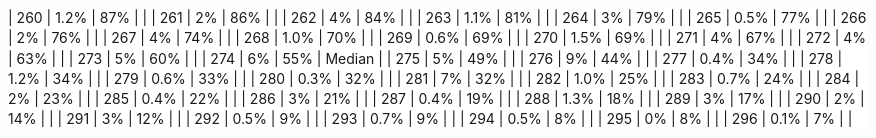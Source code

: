 | 260 | 1.2% | 87% |  |
| 261 | 2% | 86% |  |
| 262 | 4% | 84% |  |
| 263 | 1.1% | 81% |  |
| 264 | 3% | 79% |  |
| 265 | 0.5% | 77% |  |
| 266 | 2% | 76% |  |
| 267 | 4% | 74% |  |
| 268 | 1.0% | 70% |  |
| 269 | 0.6% | 69% |  |
| 270 | 1.5% | 69% |  |
| 271 | 4% | 67% |  |
| 272 | 4% | 63% |  |
| 273 | 5% | 60% |  |
| 274 | 6% | 55% | Median |
| 275 | 5% | 49% |  |
| 276 | 9% | 44% |  |
| 277 | 0.4% | 34% |  |
| 278 | 1.2% | 34% |  |
| 279 | 0.6% | 33% |  |
| 280 | 0.3% | 32% |  |
| 281 | 7% | 32% |  |
| 282 | 1.0% | 25% |  |
| 283 | 0.7% | 24% |  |
| 284 | 2% | 23% |  |
| 285 | 0.4% | 22% |  |
| 286 | 3% | 21% |  |
| 287 | 0.4% | 19% |  |
| 288 | 1.3% | 18% |  |
| 289 | 3% | 17% |  |
| 290 | 2% | 14% |  |
| 291 | 3% | 12% |  |
| 292 | 0.5% | 9% |  |
| 293 | 0.7% | 9% |  |
| 294 | 0.5% | 8% |  |
| 295 | 0% | 8% |  |
| 296 | 0.1% | 7% |  |